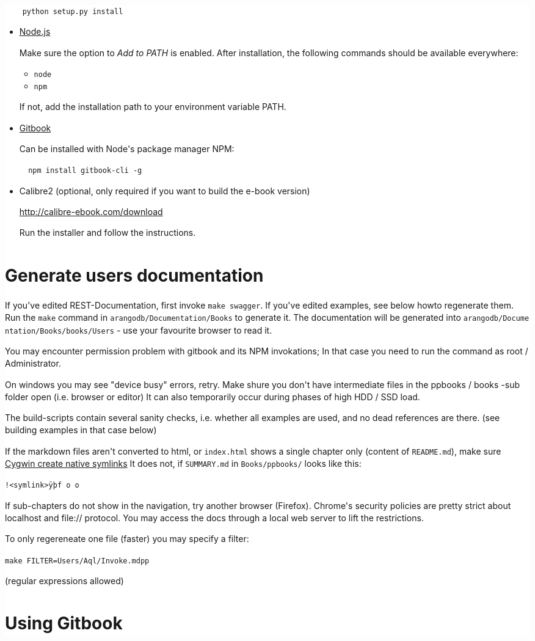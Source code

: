         python setup.py install

- [Node.js](https://nodejs.org/)

    Make sure the option to *Add to PATH* is enabled.
    After installation, the following commands should be available everywhere:

    - `node`
    - `npm`

    If not, add the installation path to your environment variable PATH.

- [Gitbook](https://github.com/GitbookIO/gitbook)

    Can be installed with Node's package manager NPM:

        npm install gitbook-cli -g

- Calibre2 (optional, only required if you want to build the e-book version)

  http://calibre-ebook.com/download

  Run the installer and follow the instructions.

Generate users documentation
============================
If you've edited REST-Documentation, first invoke `make swagger`.
If you've edited examples, see below howto regenerate them.
Run the `make` command in `arangodb/Documentation/Books` to generate it.
The documentation will be generated into `arangodb/Documentation/Books/books/Users` -
use your favourite browser to read it.

You may encounter permission problem with gitbook and its NPM invokations;
In that case you need to run the command as root / Administrator.

On windows you may see "device busy" errors, retry. Make shure you don't have
intermediate files in the ppbooks / books -sub folder open (i.e. browser or editor)
It can also temporarily occur during phases of high HDD / SSD load.

The build-scripts contain several sanity checks, i.e. whether all examples are
used, and no dead references are there. (see building examples in that case below)

If the markdown files aren't converted to html, or `index.html` shows a single
chapter only (content of `README.md`), make sure
[Cygwin create native symlinks](https://docs.arangodb.com/cookbook/CompilingUnderWindows.html)
It does not, if `SUMMARY.md` in `Books/ppbooks/` looks like this:

    !<symlink>ÿþf o o

If sub-chapters do not show in the navigation, try another browser (Firefox).
Chrome's security policies are pretty strict about localhost and file://
protocol. You may access the docs through a local web server to lift the
restrictions.

To only regereneate one file (faster) you may specify a filter:

    make FILTER=Users/Aql/Invoke.mdpp

(regular expressions allowed)

Using Gitbook
=============
